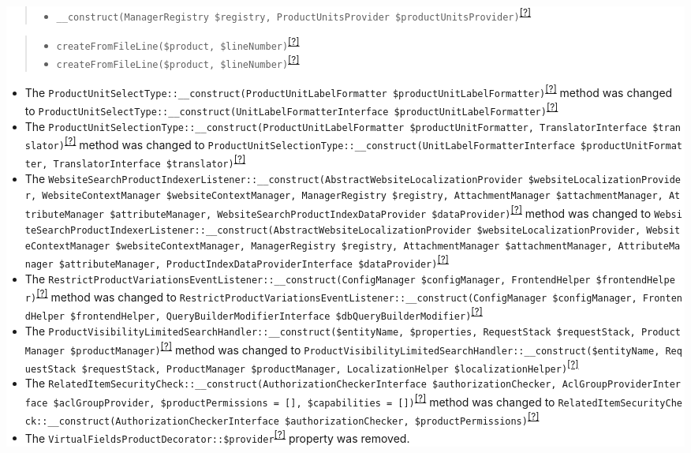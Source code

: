   > - `__construct(ManagerRegistry $registry, ProductUnitsProvider $productUnitsProvider)`<sup>[[?]](https://github.com/oroinc/orocommerce/tree/3.1.0/src/Oro/Bundle/ProductBundle/Model/Builder/QuickAddRowInputParser.php#L27 "Oro\Bundle\ProductBundle\Model\Builder\QuickAddRowInputParser")</sup>

  > - `createFromFileLine($product, $lineNumber)`<sup>[[?]](https://github.com/oroinc/orocommerce/tree/3.0.0/src/Oro/Bundle/ProductBundle/Model/Builder/QuickAddRowInputParser.php#L32 "Oro\Bundle\ProductBundle\Model\Builder\QuickAddRowInputParser")</sup>
  > - `createFromFileLine($product, $lineNumber)`<sup>[[?]](https://github.com/oroinc/orocommerce/tree/3.1.0/src/Oro/Bundle/ProductBundle/Model/Builder/QuickAddRowInputParser.php#L38 "Oro\Bundle\ProductBundle\Model\Builder\QuickAddRowInputParser")</sup>

* The `ProductUnitSelectType::__construct(ProductUnitLabelFormatter $productUnitLabelFormatter)`<sup>[[?]](https://github.com/oroinc/orocommerce/tree/3.0.0/src/Oro/Bundle/ProductBundle/Form/Type/ProductUnitSelectType.php#L29 "Oro\Bundle\ProductBundle\Form\Type\ProductUnitSelectType")</sup> method was changed to `ProductUnitSelectType::__construct(UnitLabelFormatterInterface $productUnitLabelFormatter)`<sup>[[?]](https://github.com/oroinc/orocommerce/tree/3.1.0/src/Oro/Bundle/ProductBundle/Form/Type/ProductUnitSelectType.php#L33 "Oro\Bundle\ProductBundle\Form\Type\ProductUnitSelectType")</sup>
* The `ProductUnitSelectionType::__construct(ProductUnitLabelFormatter $productUnitFormatter, TranslatorInterface $translator)`<sup>[[?]](https://github.com/oroinc/orocommerce/tree/3.0.0/src/Oro/Bundle/ProductBundle/Form/Type/ProductUnitSelectionType.php#L43 "Oro\Bundle\ProductBundle\Form\Type\ProductUnitSelectionType")</sup> method was changed to `ProductUnitSelectionType::__construct(UnitLabelFormatterInterface $productUnitFormatter, TranslatorInterface $translator)`<sup>[[?]](https://github.com/oroinc/orocommerce/tree/3.1.0/src/Oro/Bundle/ProductBundle/Form/Type/ProductUnitSelectionType.php#L49 "Oro\Bundle\ProductBundle\Form\Type\ProductUnitSelectionType")</sup>
* The `WebsiteSearchProductIndexerListener::__construct(AbstractWebsiteLocalizationProvider $websiteLocalizationProvider, WebsiteContextManager $websiteContextManager, ManagerRegistry $registry, AttachmentManager $attachmentManager, AttributeManager $attributeManager, WebsiteSearchProductIndexDataProvider $dataProvider)`<sup>[[?]](https://github.com/oroinc/orocommerce/tree/3.0.0/src/Oro/Bundle/ProductBundle/EventListener/WebsiteSearchProductIndexerListener.php#L54 "Oro\Bundle\ProductBundle\EventListener\WebsiteSearchProductIndexerListener")</sup> method was changed to `WebsiteSearchProductIndexerListener::__construct(AbstractWebsiteLocalizationProvider $websiteLocalizationProvider, WebsiteContextManager $websiteContextManager, ManagerRegistry $registry, AttachmentManager $attachmentManager, AttributeManager $attributeManager, ProductIndexDataProviderInterface $dataProvider)`<sup>[[?]](https://github.com/oroinc/orocommerce/tree/3.1.0/src/Oro/Bundle/ProductBundle/EventListener/WebsiteSearchProductIndexerListener.php#L54 "Oro\Bundle\ProductBundle\EventListener\WebsiteSearchProductIndexerListener")</sup>
* The `RestrictProductVariationsEventListener::__construct(ConfigManager $configManager, FrontendHelper $frontendHelper)`<sup>[[?]](https://github.com/oroinc/orocommerce/tree/3.0.0/src/Oro/Bundle/ProductBundle/EventListener/Visibility/Restrictions/RestrictProductVariationsEventListener.php#L24 "Oro\Bundle\ProductBundle\EventListener\Visibility\Restrictions\RestrictProductVariationsEventListener")</sup> method was changed to `RestrictProductVariationsEventListener::__construct(ConfigManager $configManager, FrontendHelper $frontendHelper, QueryBuilderModifierInterface $dbQueryBuilderModifier)`<sup>[[?]](https://github.com/oroinc/orocommerce/tree/3.1.0/src/Oro/Bundle/ProductBundle/EventListener/Visibility/Restrictions/RestrictProductVariationsEventListener.php#L33 "Oro\Bundle\ProductBundle\EventListener\Visibility\Restrictions\RestrictProductVariationsEventListener")</sup>
* The `ProductVisibilityLimitedSearchHandler::__construct($entityName, $properties, RequestStack $requestStack, ProductManager $productManager)`<sup>[[?]](https://github.com/oroinc/orocommerce/tree/3.0.0/src/Oro/Bundle/ProductBundle/Autocomplete/ProductVisibilityLimitedSearchHandler.php#L39 "Oro\Bundle\ProductBundle\Autocomplete\ProductVisibilityLimitedSearchHandler")</sup> method was changed to `ProductVisibilityLimitedSearchHandler::__construct($entityName, RequestStack $requestStack, ProductManager $productManager, LocalizationHelper $localizationHelper)`<sup>[[?]](https://github.com/oroinc/orocommerce/tree/3.1.0/src/Oro/Bundle/ProductBundle/Autocomplete/ProductVisibilityLimitedSearchHandler.php#L51 "Oro\Bundle\ProductBundle\Autocomplete\ProductVisibilityLimitedSearchHandler")</sup>
* The `RelatedItemSecurityCheck::__construct(AuthorizationCheckerInterface $authorizationChecker, AclGroupProviderInterface $aclGroupProvider, $productPermissions = [], $capabilities = [])`<sup>[[?]](https://github.com/oroinc/orocommerce/tree/3.0.0/src/Oro/Bundle/ProductBundle/Api/Processor/RelatedItemSecurityCheck.php#L37 "Oro\Bundle\ProductBundle\Api\Processor\RelatedItemSecurityCheck")</sup> method was changed to `RelatedItemSecurityCheck::__construct(AuthorizationCheckerInterface $authorizationChecker, $productPermissions)`<sup>[[?]](https://github.com/oroinc/orocommerce/tree/3.1.0/src/Oro/Bundle/ProductBundle/Api/Processor/RelatedItemSecurityCheck.php#L26 "Oro\Bundle\ProductBundle\Api\Processor\RelatedItemSecurityCheck")</sup>
* The `VirtualFieldsProductDecorator::$provider`<sup>[[?]](https://github.com/oroinc/orocommerce/tree/3.0.0/src/Oro/Bundle/ProductBundle/VirtualFields/VirtualFieldsProductDecorator.php#L22 "Oro\Bundle\ProductBundle\VirtualFields\VirtualFieldsProductDecorator::$provider")</sup> property was removed.